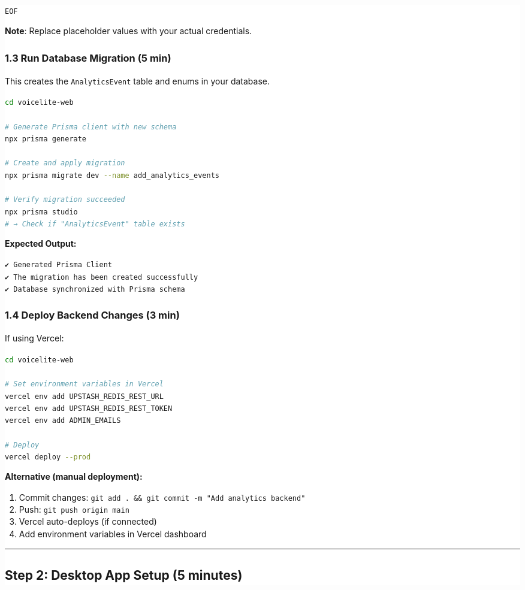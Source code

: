 ```bash
EOF
```

**Note**: Replace placeholder values with your actual credentials.

### 1.3 Run Database Migration (5 min)

This creates the `AnalyticsEvent` table and enums in your database.

```bash
cd voicelite-web

# Generate Prisma client with new schema
npx prisma generate

# Create and apply migration
npx prisma migrate dev --name add_analytics_events

# Verify migration succeeded
npx prisma studio
# → Check if "AnalyticsEvent" table exists
```

**Expected Output:**
```
✔ Generated Prisma Client
✔ The migration has been created successfully
✔ Database synchronized with Prisma schema
```

### 1.4 Deploy Backend Changes (3 min)

If using Vercel:

```bash
cd voicelite-web

# Set environment variables in Vercel
vercel env add UPSTASH_REDIS_REST_URL
vercel env add UPSTASH_REDIS_REST_TOKEN
vercel env add ADMIN_EMAILS

# Deploy
vercel deploy --prod
```

**Alternative (manual deployment):**
1. Commit changes: `git add . && git commit -m "Add analytics backend"`
2. Push: `git push origin main`
3. Vercel auto-deploys (if connected)
4. Add environment variables in Vercel dashboard

---

## Step 2: Desktop App Setup (5 minutes)
